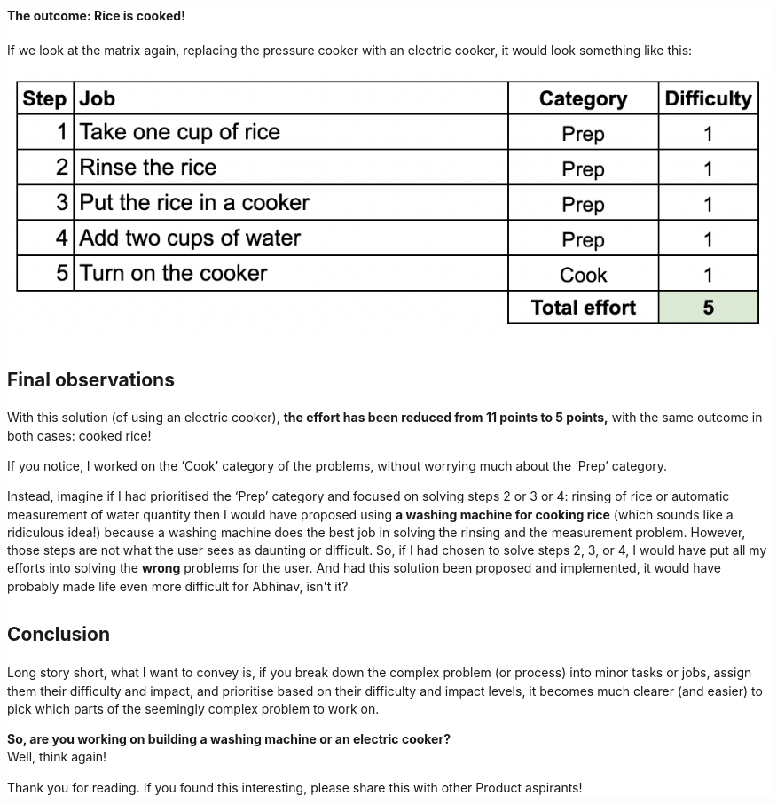 #### The outcome: Rice is cooked!

If we look at the matrix again, replacing the pressure cooker with an electric cooker, it would look something like this:

![Problem solved with electric cooker](electric-cooker-matrix.png)

## Final observations
With this solution (of using an electric cooker), **the effort has been reduced from 11 points to 5 points,** with the same outcome in both cases: cooked rice!

If you notice, I worked on the ‘Cook’ category of the problems, without worrying much about the ‘Prep’ category.

Instead, imagine if I had prioritised the ‘Prep’ category and focused on solving steps 2 or 3 or 4: rinsing of rice or automatic measurement of water quantity then I would have proposed using **a washing machine for cooking rice** (which sounds like a ridiculous idea!) because a washing machine does the best job in solving the rinsing and the measurement problem. However, those steps are not what the user sees as daunting or difficult. So, if I had chosen to solve steps 2, 3, or 4, I would have put all my efforts into solving the **wrong** problems for the user. And had this solution been proposed and implemented, it would have probably made life even more difficult for Abhinav, isn't it?

## Conclusion
Long story short, what I want to convey is, if you break down the complex problem (or process) into minor tasks or jobs, assign them their difficulty and impact, and prioritise based on their difficulty and impact levels, it becomes much clearer (and easier) to pick which parts of the seemingly complex problem to work on.

**So, are you working on building a washing machine or an electric cooker?**\
Well, think again!

Thank you for reading. If you found this interesting, please share this with other Product aspirants!
